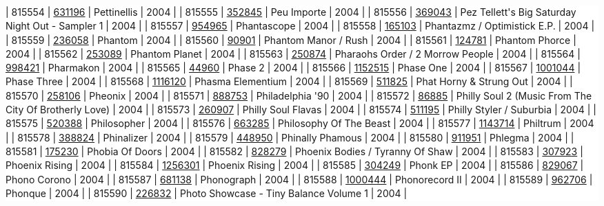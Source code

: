 | 815554 | [631196](https://www.discogs.com/master/631196) | Pettinellis | 2004 |
| 815555 | [352845](https://www.discogs.com/master/352845) | Peu Importe | 2004 |
| 815556 | [369043](https://www.discogs.com/master/369043) | Pez Tellett's Big Saturday Night Out - Sampler 1 | 2004 |
| 815557 | [954965](https://www.discogs.com/master/954965) | Phantascope | 2004 |
| 815558 | [165103](https://www.discogs.com/master/165103) | Phantazmz / Optimistick E.P. | 2004 |
| 815559 | [236058](https://www.discogs.com/master/236058) | Phantom | 2004 |
| 815560 | [90901](https://www.discogs.com/master/90901) | Phantom Manor / Rush | 2004 |
| 815561 | [124781](https://www.discogs.com/master/124781) | Phantom Phorce | 2004 |
| 815562 | [253089](https://www.discogs.com/master/253089) | Phantom Planet | 2004 |
| 815563 | [250874](https://www.discogs.com/master/250874) | Pharaohs Order / 2 Morrow People | 2004 |
| 815564 | [998421](https://www.discogs.com/master/998421) | Pharmakon | 2004 |
| 815565 | [44960](https://www.discogs.com/master/44960) | Phase 2 | 2004 |
| 815566 | [1152515](https://www.discogs.com/master/1152515) | Phase One | 2004 |
| 815567 | [1001044](https://www.discogs.com/master/1001044) | Phase Three | 2004 |
| 815568 | [1116120](https://www.discogs.com/master/1116120) | Phasma Elementium | 2004 |
| 815569 | [511825](https://www.discogs.com/master/511825) | Phat Horny & Strung Out | 2004 |
| 815570 | [258106](https://www.discogs.com/master/258106) | Pheonix | 2004 |
| 815571 | [888753](https://www.discogs.com/master/888753) | Philadelphia '90 | 2004 |
| 815572 | [86885](https://www.discogs.com/master/86885) | Philly Soul 2 (Music From The City Of Brotherly Love) | 2004 |
| 815573 | [260907](https://www.discogs.com/master/260907) | Philly Soul Flavas | 2004 |
| 815574 | [511195](https://www.discogs.com/master/511195) | Philly Styler / Suburbia | 2004 |
| 815575 | [520388](https://www.discogs.com/master/520388) | Philosopher | 2004 |
| 815576 | [663285](https://www.discogs.com/master/663285) | Philosophy Of The Beast | 2004 |
| 815577 | [1143714](https://www.discogs.com/master/1143714) | Philtrum | 2004 |
| 815578 | [388824](https://www.discogs.com/master/388824) | Phinalizer | 2004 |
| 815579 | [448950](https://www.discogs.com/master/448950) | Phinally Phamous | 2004 |
| 815580 | [911951](https://www.discogs.com/master/911951) | Phlegma | 2004 |
| 815581 | [175230](https://www.discogs.com/master/175230) | Phobia Of Doors | 2004 |
| 815582 | [828279](https://www.discogs.com/master/828279) | Phoenix Bodies / Tyranny Of Shaw | 2004 |
| 815583 | [307923](https://www.discogs.com/master/307923) | Phoenix Rising | 2004 |
| 815584 | [1256301](https://www.discogs.com/master/1256301) | Phoenix Rising | 2004 |
| 815585 | [304249](https://www.discogs.com/master/304249) | Phonk EP | 2004 |
| 815586 | [829067](https://www.discogs.com/master/829067) | Phono Corono | 2004 |
| 815587 | [681138](https://www.discogs.com/master/681138) | Phonograph | 2004 |
| 815588 | [1000444](https://www.discogs.com/master/1000444) | Phonorecord II | 2004 |
| 815589 | [962706](https://www.discogs.com/master/962706) | Phonque | 2004 |
| 815590 | [226832](https://www.discogs.com/master/226832) | Photo Showcase - Tiny Balance Volume 1 | 2004 |